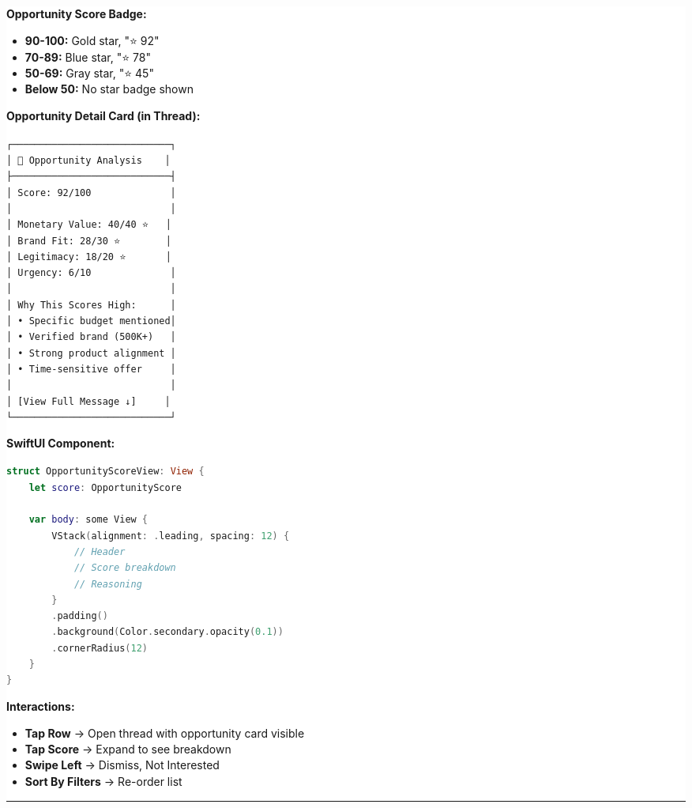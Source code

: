 **Opportunity Score Badge:**
- **90-100:** Gold star, "⭐ 92"
- **70-89:** Blue star, "⭐ 78"
- **50-69:** Gray star, "⭐ 45"
- **Below 50:** No star badge shown

**Opportunity Detail Card (in Thread):**
```
┌────────────────────────────┐
│ 💼 Opportunity Analysis    │
├────────────────────────────┤
│ Score: 92/100              │
│                            │
│ Monetary Value: 40/40 ⭐   │
│ Brand Fit: 28/30 ⭐        │
│ Legitimacy: 18/20 ⭐       │
│ Urgency: 6/10              │
│                            │
│ Why This Scores High:      │
│ • Specific budget mentioned│
│ • Verified brand (500K+)   │
│ • Strong product alignment │
│ • Time-sensitive offer     │
│                            │
│ [View Full Message ↓]     │
└────────────────────────────┘
```

**SwiftUI Component:**
```swift
struct OpportunityScoreView: View {
    let score: OpportunityScore

    var body: some View {
        VStack(alignment: .leading, spacing: 12) {
            // Header
            // Score breakdown
            // Reasoning
        }
        .padding()
        .background(Color.secondary.opacity(0.1))
        .cornerRadius(12)
    }
}
```

**Interactions:**
- **Tap Row** → Open thread with opportunity card visible
- **Tap Score** → Expand to see breakdown
- **Swipe Left** → Dismiss, Not Interested
- **Sort By Filters** → Re-order list

---
